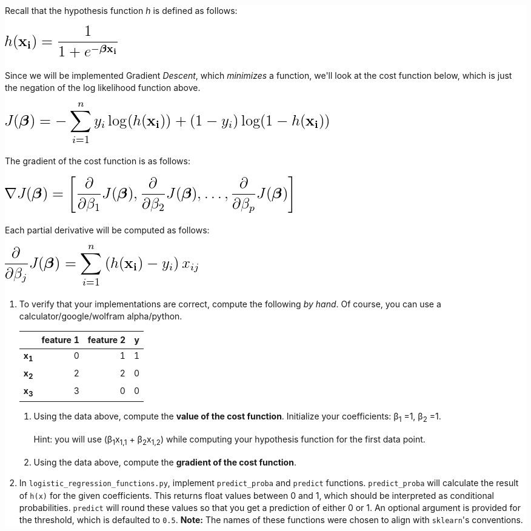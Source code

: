 
Recall that the hypothesis function *h* is defined as follows:

![hypothesis](images/hypothesis.png)


Since we will be implemented Gradient *Descent*, which *minimizes* a function, we'll look at the cost function below, which is just the negation of the log likelihood function above.

![cost function](images/cost.png)


The gradient of the cost function is as follows:

![gradient](images/gradient.png)


Each partial derivative will be computed as follows:

![partial](images/partial.png)


1. To verify that your implementations are correct, compute the following _by hand_. Of course, you can use a calculator/google/wolfram alpha/python.

    |                   | feature 1 | feature 2 |   y |
    | ----------------- | --------: | --------: | --: |
    | **x<sub>1</sub>** |         0 |         1 |   1 |
    | **x<sub>2</sub>** |         2 |         2 |   0 |
    | **x<sub>3</sub>** |         3 |         0 |   0 |

    1. Using the data above, compute the **value of the cost function**. Initialize your coefficients: β<sub>1</sub> =1, β<sub>2</sub> =1.
    
        Hint: you will use
        (β<sub>1</sub>x<sub>1,1</sub> + β<sub>2</sub>x<sub>1,2</sub>)
        while computing your hypothesis function for the first data point.
    
    2. Using the data above, compute the **gradient of the cost function**.
    

2. In `logistic_regression_functions.py`, implement `predict_proba` and `predict` functions. `predict_proba` will calculate the result of `h(x)` for the given coefficients. This returns float values between 0 and 1, which should be interpreted as conditional probabilities. `predict` will round these values so that you get a prediction of either 0 or 1. An optional argument is provided for the threshold, which is defaulted to `0.5`.  **Note:** The names of these functions were chosen to align with `sklearn`'s conventions.

